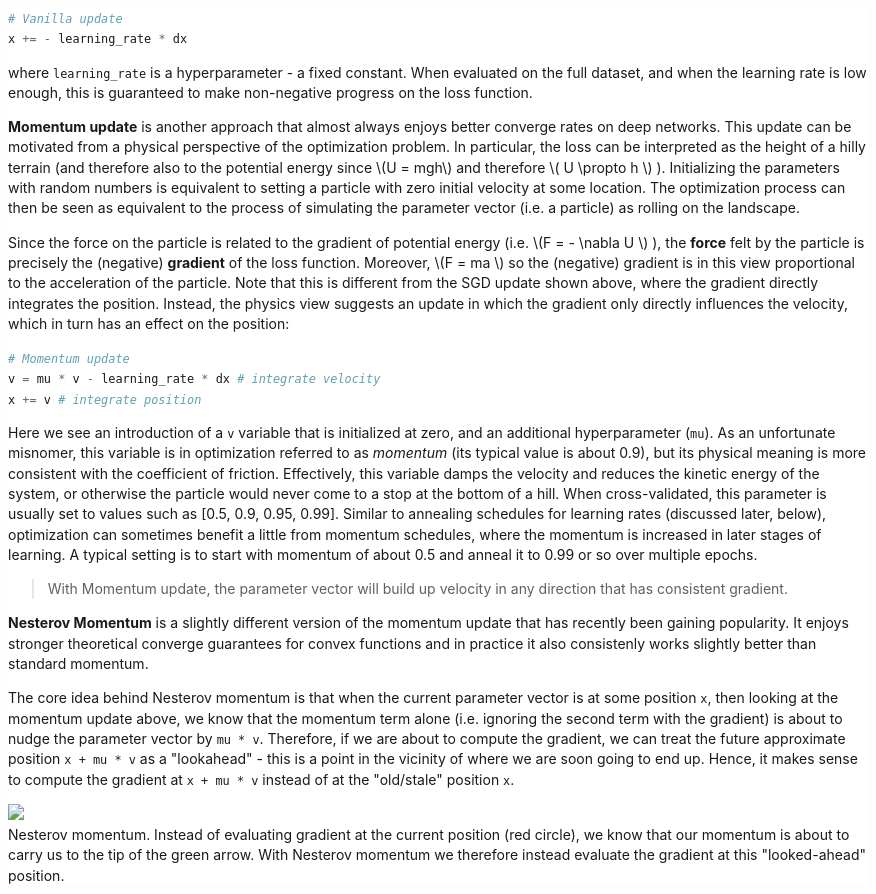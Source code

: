 ```python
# Vanilla update
x += - learning_rate * dx
```

where `learning_rate` is a hyperparameter - a fixed constant. When evaluated on the full dataset, and when the learning rate is low enough, this is guaranteed to make non-negative progress on the loss function.

**Momentum update** is another approach that almost always enjoys better converge rates on deep networks. This update can be motivated from a physical perspective of the optimization problem. In particular, the loss can be interpreted as the height of a hilly terrain (and therefore also to the potential energy since \\(U = mgh\\) and therefore \\( U \propto h \\) ). Initializing the parameters with random numbers is equivalent to setting a particle with zero initial velocity at some location. The optimization process can then be seen as equivalent to the process of simulating the parameter vector (i.e. a particle) as rolling on the landscape.

Since the force on the particle is related to the gradient of potential energy (i.e. \\(F = - \nabla U \\) ), the **force** felt by the particle is precisely the (negative) **gradient** of the loss function. Moreover, \\(F = ma \\) so the (negative) gradient is in this view proportional to the acceleration of the particle. Note that this is different from the SGD update shown above, where the gradient directly integrates the position. Instead, the physics view suggests an update in which the gradient only directly influences the velocity, which in turn has an effect on the position:

```python
# Momentum update
v = mu * v - learning_rate * dx # integrate velocity
x += v # integrate position
```

Here we see an introduction of a `v` variable that is initialized at zero, and an additional hyperparameter (`mu`). As an unfortunate misnomer, this variable is in optimization referred to as *momentum* (its typical value is about 0.9), but its physical meaning is more consistent with the coefficient of friction. Effectively, this variable damps the velocity and reduces the kinetic energy of the system, or otherwise the particle would never come to a stop at the bottom of a hill. When cross-validated, this parameter is usually set to values such as [0.5, 0.9, 0.95, 0.99]. Similar to annealing schedules for learning rates (discussed later, below), optimization can sometimes benefit a little from momentum schedules, where the momentum is increased in later stages of learning. A typical setting is to start with momentum of about 0.5 and anneal it to 0.99 or so over multiple epochs.

> With Momentum update, the parameter vector will build up velocity in any direction that has consistent gradient.

**Nesterov Momentum** is a slightly different version of the momentum update that has recently been gaining popularity. It enjoys stronger theoretical converge guarantees for convex functions and in practice it also consistenly works slightly better than standard momentum.

The core idea behind Nesterov momentum is that when the current parameter vector is at some position `x`, then looking at the momentum update above, we know that the momentum term alone (i.e. ignoring the second term with the gradient) is about to nudge the parameter vector by `mu * v`. Therefore, if we are about to compute the gradient, we can treat the future approximate position `x + mu * v` as a "lookahead" - this is a point in the vicinity of where we are soon going to end up. Hence, it makes sense to compute the gradient at `x + mu * v` instead of at the "old/stale" position `x`. 

<div class="fig figcenter fighighlight">
  <img src="https://bana-handaga.github.io/cs231n/assets/nn3/nesterov.jpeg">
  <div class="figcaption">
    Nesterov momentum. Instead of evaluating gradient at the current position (red circle), we know that our momentum is about to carry us to the tip of the green arrow. With Nesterov momentum we therefore instead evaluate the gradient at this "looked-ahead" position.
  </div>
</div>
